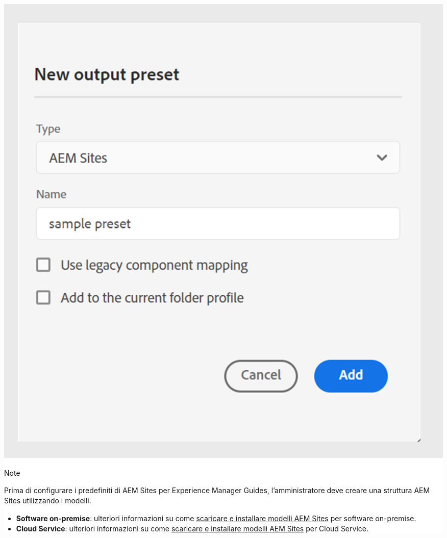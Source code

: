 ![Nuovo &#x200B;](images/new-aem-sites-dialog-box.png)





>[!NOTE]
>
>Prima di configurare i predefiniti di AEM Sites per Experience Manager Guides, l’amministratore deve creare una struttura AEM Sites utilizzando i modelli.
>- **Software on-premise**: ulteriori informazioni su come [scaricare e installare modelli AEM Sites](/help/product-guide/install-guide/download-install-aem-sites-templates.md) per software on-premise.
>- **Cloud Service**: ulteriori informazioni su come [scaricare e installare modelli AEM Sites](/help/product-guide/cs-install-guide/download-install-aem-sites-templates-cs.md) per Cloud Service.
